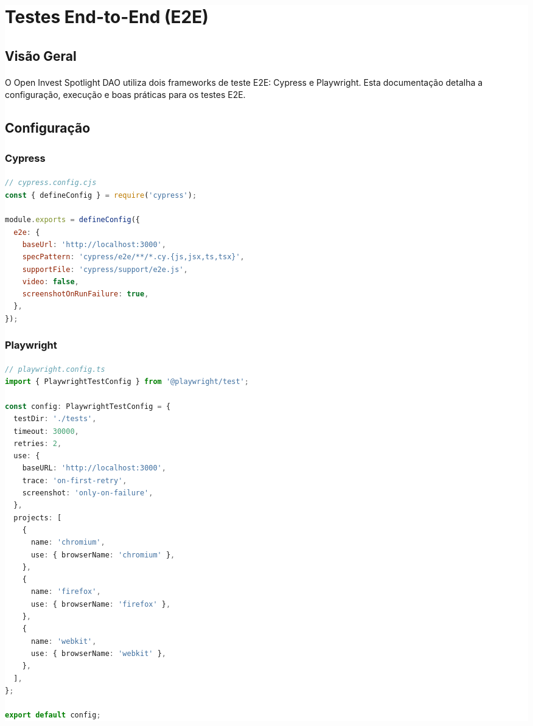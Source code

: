 # Testes End-to-End (E2E)

## Visão Geral

O Open Invest Spotlight DAO utiliza dois frameworks de teste E2E: Cypress e Playwright. Esta documentação detalha a configuração, execução e boas práticas para os testes E2E.

## Configuração

### Cypress

```javascript
// cypress.config.cjs
const { defineConfig } = require('cypress');

module.exports = defineConfig({
  e2e: {
    baseUrl: 'http://localhost:3000',
    specPattern: 'cypress/e2e/**/*.cy.{js,jsx,ts,tsx}',
    supportFile: 'cypress/support/e2e.js',
    video: false,
    screenshotOnRunFailure: true,
  },
});
```

### Playwright

```typescript
// playwright.config.ts
import { PlaywrightTestConfig } from '@playwright/test';

const config: PlaywrightTestConfig = {
  testDir: './tests',
  timeout: 30000,
  retries: 2,
  use: {
    baseURL: 'http://localhost:3000',
    trace: 'on-first-retry',
    screenshot: 'only-on-failure',
  },
  projects: [
    {
      name: 'chromium',
      use: { browserName: 'chromium' },
    },
    {
      name: 'firefox',
      use: { browserName: 'firefox' },
    },
    {
      name: 'webkit',
      use: { browserName: 'webkit' },
    },
  ],
};

export default config;
```
